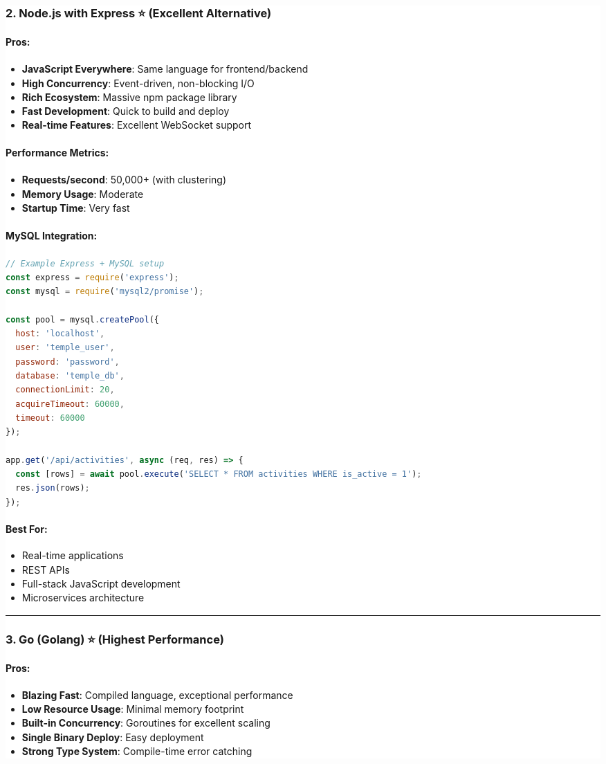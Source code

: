 
### 2. **Node.js with Express** ⭐ (Excellent Alternative)

#### Pros:
- **JavaScript Everywhere**: Same language for frontend/backend
- **High Concurrency**: Event-driven, non-blocking I/O
- **Rich Ecosystem**: Massive npm package library
- **Fast Development**: Quick to build and deploy
- **Real-time Features**: Excellent WebSocket support

#### Performance Metrics:
- **Requests/second**: 50,000+ (with clustering)
- **Memory Usage**: Moderate
- **Startup Time**: Very fast

#### MySQL Integration:
```javascript
// Example Express + MySQL setup
const express = require('express');
const mysql = require('mysql2/promise');

const pool = mysql.createPool({
  host: 'localhost',
  user: 'temple_user',
  password: 'password',
  database: 'temple_db',
  connectionLimit: 20,
  acquireTimeout: 60000,
  timeout: 60000
});

app.get('/api/activities', async (req, res) => {
  const [rows] = await pool.execute('SELECT * FROM activities WHERE is_active = 1');
  res.json(rows);
});
```

#### Best For:
- Real-time applications
- REST APIs
- Full-stack JavaScript development
- Microservices architecture

---

### 3. **Go (Golang)** ⭐ (Highest Performance)

#### Pros:
- **Blazing Fast**: Compiled language, exceptional performance
- **Low Resource Usage**: Minimal memory footprint
- **Built-in Concurrency**: Goroutines for excellent scaling
- **Single Binary Deploy**: Easy deployment
- **Strong Type System**: Compile-time error catching

